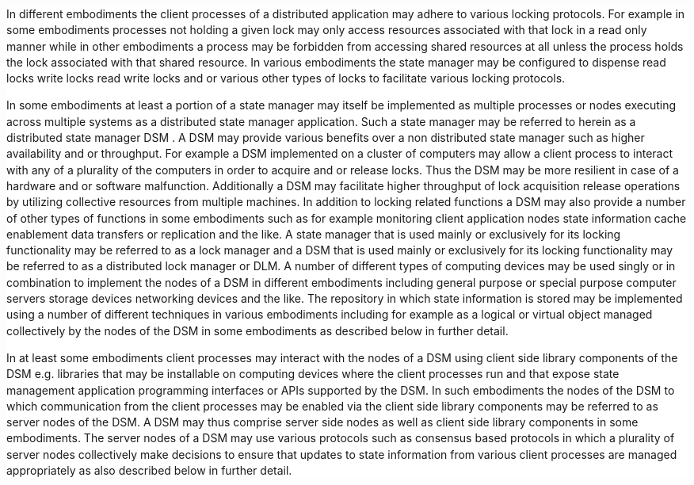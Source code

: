 In different embodiments the client processes of a distributed application may adhere to various locking protocols. For example in some embodiments processes not holding a given lock may only access resources associated with that lock in a read only manner while in other embodiments a process may be forbidden from accessing shared resources at all unless the process holds the lock associated with that shared resource. In various embodiments the state manager may be configured to dispense read locks write locks read write locks and or various other types of locks to facilitate various locking protocols.

In some embodiments at least a portion of a state manager may itself be implemented as multiple processes or nodes executing across multiple systems as a distributed state manager application. Such a state manager may be referred to herein as a distributed state manager DSM . A DSM may provide various benefits over a non distributed state manager such as higher availability and or throughput. For example a DSM implemented on a cluster of computers may allow a client process to interact with any of a plurality of the computers in order to acquire and or release locks. Thus the DSM may be more resilient in case of a hardware and or software malfunction. Additionally a DSM may facilitate higher throughput of lock acquisition release operations by utilizing collective resources from multiple machines. In addition to locking related functions a DSM may also provide a number of other types of functions in some embodiments such as for example monitoring client application nodes state information cache enablement data transfers or replication and the like. A state manager that is used mainly or exclusively for its locking functionality may be referred to as a lock manager and a DSM that is used mainly or exclusively for its locking functionality may be referred to as a distributed lock manager or DLM. A number of different types of computing devices may be used singly or in combination to implement the nodes of a DSM in different embodiments including general purpose or special purpose computer servers storage devices networking devices and the like. The repository in which state information is stored may be implemented using a number of different techniques in various embodiments including for example as a logical or virtual object managed collectively by the nodes of the DSM in some embodiments as described below in further detail.

In at least some embodiments client processes may interact with the nodes of a DSM using client side library components of the DSM e.g. libraries that may be installable on computing devices where the client processes run and that expose state management application programming interfaces or APIs supported by the DSM. In such embodiments the nodes of the DSM to which communication from the client processes may be enabled via the client side library components may be referred to as server nodes of the DSM. A DSM may thus comprise server side nodes as well as client side library components in some embodiments. The server nodes of a DSM may use various protocols such as consensus based protocols in which a plurality of server nodes collectively make decisions to ensure that updates to state information from various client processes are managed appropriately as also described below in further detail.
